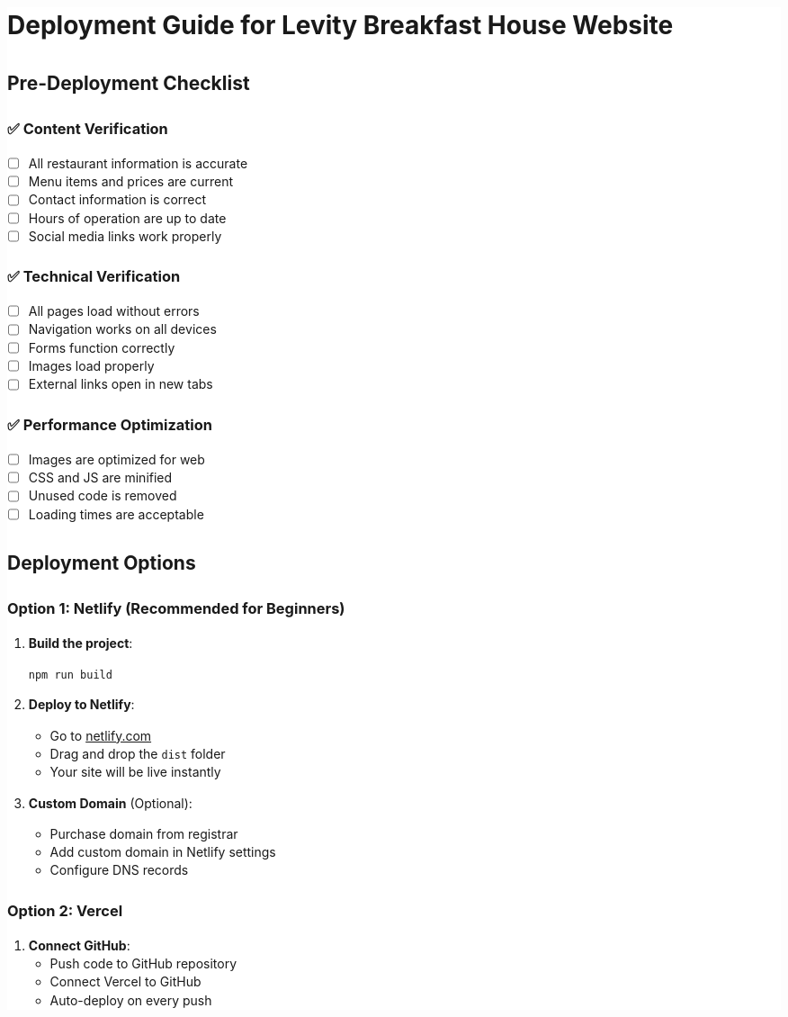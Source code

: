 # Deployment Guide for Levity Breakfast House Website

## Pre-Deployment Checklist

### ✅ Content Verification
- [ ] All restaurant information is accurate
- [ ] Menu items and prices are current
- [ ] Contact information is correct
- [ ] Hours of operation are up to date
- [ ] Social media links work properly

### ✅ Technical Verification
- [ ] All pages load without errors
- [ ] Navigation works on all devices
- [ ] Forms function correctly
- [ ] Images load properly
- [ ] External links open in new tabs

### ✅ Performance Optimization
- [ ] Images are optimized for web
- [ ] CSS and JS are minified
- [ ] Unused code is removed
- [ ] Loading times are acceptable

## Deployment Options

### Option 1: Netlify (Recommended for Beginners)

1. **Build the project**:
   ```bash
   npm run build
   ```

2. **Deploy to Netlify**:
   - Go to [netlify.com](https://netlify.com)
   - Drag and drop the `dist` folder
   - Your site will be live instantly

3. **Custom Domain** (Optional):
   - Purchase domain from registrar
   - Add custom domain in Netlify settings
   - Configure DNS records

### Option 2: Vercel

1. **Connect GitHub**:
   - Push code to GitHub repository
   - Connect Vercel to GitHub
   - Auto-deploy on every push
